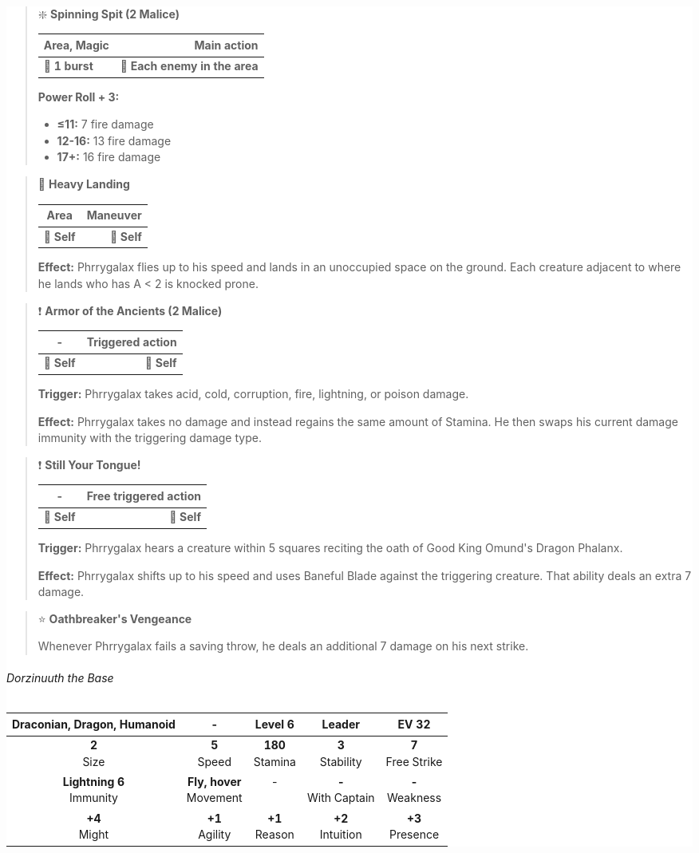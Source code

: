 
> ❇️ **Spinning Spit (2 Malice)**
>
> | **Area, Magic** |               **Main action** |
> | --------------- | ----------------------------: |
> | **📏 1 burst**  | **🎯 Each enemy in the area** |
>
> **Power Roll + 3:**
>
> - **≤11:** 7 fire damage
> - **12-16:** 13 fire damage
> - **17+:** 16 fire damage


> 👤 **Heavy Landing**
>
> | **Area**    | **Maneuver** |
> | ----------- | -----------: |
> | **📏 Self** |  **🎯 Self** |
>
> **Effect:** Phrrygalax flies up to his speed and lands in an unoccupied space on the ground. Each creature adjacent to where he lands who has A < 2 is knocked prone.


> ❗️ **Armor of the Ancients (2 Malice)**
>
> | **-**       | **Triggered action** |
> | ----------- | -------------------: |
> | **📏 Self** |          **🎯 Self** |
>
> **Trigger:** Phrrygalax takes acid, cold, corruption, fire, lightning, or poison damage.
>
> **Effect:** Phrrygalax takes no damage and instead regains the same amount of Stamina. He then swaps his current damage immunity with the triggering damage type.


> ❗️ **Still Your Tongue!**
>
> | **-**       | **Free triggered action** |
> | ----------- | ------------------------: |
> | **📏 Self** |               **🎯 Self** |
>
> **Trigger:** Phrrygalax hears a creature within 5 squares reciting the oath of Good King Omund's Dragon Phalanx.
>
> **Effect:** Phrrygalax shifts up to his speed and uses Baneful Blade against the triggering creature. That ability deals an extra 7 damage.


> ⭐️ **Oathbreaker's Vengeance**
>
> Whenever Phrrygalax fails a saving throw, he deals an additional 7 damage on his next strike.

###### Dorzinuuth the Base

|  Draconian, Dragon, Humanoid  |              -               |       Level 6        |         Leader          |         EV 32          |
| :---------------------------: | :--------------------------: | :------------------: | :---------------------: | :--------------------: |
|        **2**<br/> Size        |       **5**<br/> Speed       | **180**<br/> Stamina |  **3**<br/> Stability   | **7**<br/> Free Strike |
| **Lightning 6**<br/> Immunity | **Fly, hover**<br/> Movement |          -           | **-**<br/> With Captain |  **-**<br/> Weakness   |
|       **+4**<br/> Might       |     **+1**<br/> Agility      |  **+1**<br/> Reason  |  **+2**<br/> Intuition  |  **+3**<br/> Presence  |
